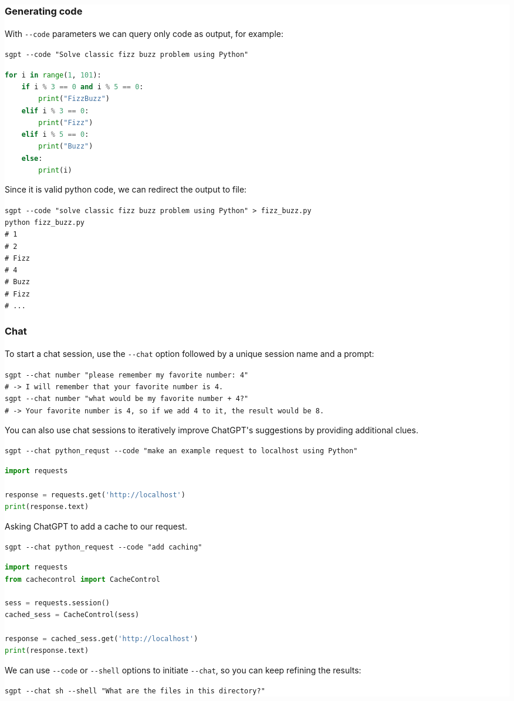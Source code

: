 ### Generating code
With `--code` parameters we can query only code as output, for example:
```shell
sgpt --code "Solve classic fizz buzz problem using Python"
```
```python
for i in range(1, 101):
    if i % 3 == 0 and i % 5 == 0:
        print("FizzBuzz")
    elif i % 3 == 0:
        print("Fizz")
    elif i % 5 == 0:
        print("Buzz")
    else:
        print(i)
```
Since it is valid python code, we can redirect the output to file:
```shell
sgpt --code "solve classic fizz buzz problem using Python" > fizz_buzz.py
python fizz_buzz.py
# 1
# 2
# Fizz
# 4
# Buzz
# Fizz
# ...
```

### Chat
To start a chat session, use the `--chat` option followed by a unique session name and a prompt:
```shell
sgpt --chat number "please remember my favorite number: 4"
# -> I will remember that your favorite number is 4.
sgpt --chat number "what would be my favorite number + 4?"
# -> Your favorite number is 4, so if we add 4 to it, the result would be 8.
```
You can also use chat sessions to iteratively improve ChatGPT's suggestions by providing additional clues.
```shell
sgpt --chat python_requst --code "make an example request to localhost using Python"
```
```python
import requests

response = requests.get('http://localhost')
print(response.text)
```
Asking ChatGPT to add a cache to our request.
```shell
sgpt --chat python_request --code "add caching"
```
```python
import requests
from cachecontrol import CacheControl

sess = requests.session()
cached_sess = CacheControl(sess)

response = cached_sess.get('http://localhost')
print(response.text)
```
We can use `--code` or `--shell` options to initiate `--chat`, so you can keep refining the results:
```shell
sgpt --chat sh --shell "What are the files in this directory?"
```